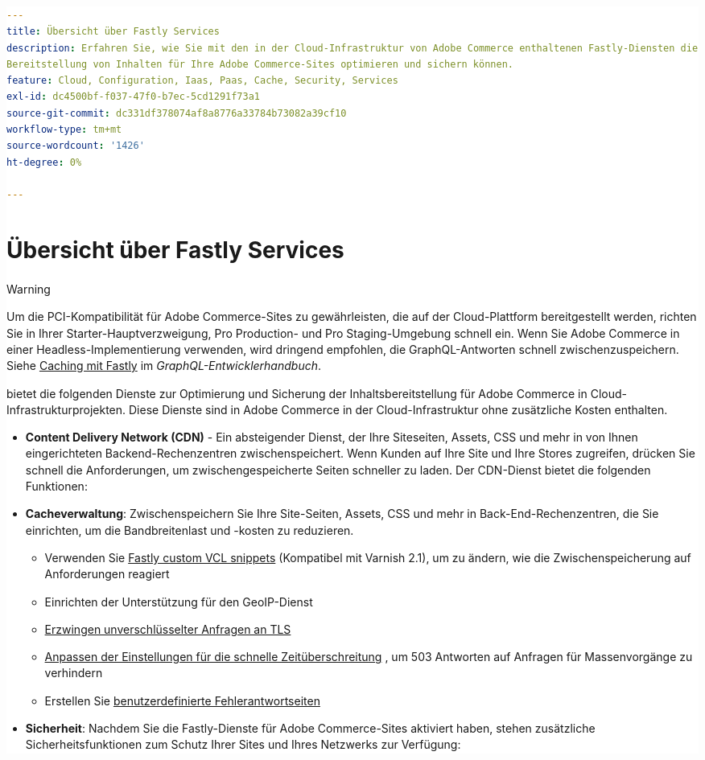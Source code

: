 ```yaml
---
title: Übersicht über Fastly Services
description: Erfahren Sie, wie Sie mit den in der Cloud-Infrastruktur von Adobe Commerce enthaltenen Fastly-Diensten die Bereitstellung von Inhalten für Ihre Adobe Commerce-Sites optimieren und sichern können.
feature: Cloud, Configuration, Iaas, Paas, Cache, Security, Services
exl-id: dc4500bf-f037-47f0-b7ec-5cd1291f73a1
source-git-commit: dc331df378074af8a8776a33784b73082a39cf10
workflow-type: tm+mt
source-wordcount: '1426'
ht-degree: 0%

---
```


# Übersicht über Fastly Services

>[!WARNING]
>
>Um die PCI-Kompatibilität für Adobe Commerce-Sites zu gewährleisten, die auf der Cloud-Plattform bereitgestellt werden, richten Sie in Ihrer Starter-Hauptverzweigung, Pro Production- und Pro Staging-Umgebung schnell ein. Wenn Sie Adobe Commerce in einer Headless-Implementierung verwenden, wird dringend empfohlen, die GraphQL-Antworten schnell zwischenzuspeichern. Siehe [Caching mit Fastly](https://developer.adobe.com/commerce/webapi/graphql/usage/caching/#caching-with-fastly) im *GraphQL-Entwicklerhandbuch*.

bietet die folgenden Dienste zur Optimierung und Sicherung der Inhaltsbereitstellung für Adobe Commerce in Cloud-Infrastrukturprojekten. Diese Dienste sind in Adobe Commerce in der Cloud-Infrastruktur ohne zusätzliche Kosten enthalten.

- **Content Delivery Network (CDN)** - Ein absteigender Dienst, der Ihre Siteseiten, Assets, CSS und mehr in von Ihnen eingerichteten Backend-Rechenzentren zwischenspeichert. Wenn Kunden auf Ihre Site und Ihre Stores zugreifen, drücken Sie schnell die Anforderungen, um zwischengespeicherte Seiten schneller zu laden. Der CDN-Dienst bietet die folgenden Funktionen:

- **Cacheverwaltung**: Zwischenspeichern Sie Ihre Site-Seiten, Assets, CSS und mehr in Back-End-Rechenzentren, die Sie einrichten, um die Bandbreitenlast und -kosten zu reduzieren.

   - Verwenden Sie [Fastly custom VCL snippets](fastly-vcl-custom-snippets.md) (Kompatibel mit Varnish 2.1), um zu ändern, wie die Zwischenspeicherung auf Anforderungen reagiert

   - Einrichten der Unterstützung für den GeoIP-Dienst [ ](fastly-custom-cache-configuration.md#configure-geoip-handling)

   - [Erzwingen unverschlüsselter Anfragen an TLS](fastly-custom-cache-configuration.md#force-tls)

   - [Anpassen der Einstellungen für die schnelle Zeitüberschreitung](fastly-custom-cache-configuration.md#extend-fastly-timeout) , um 503 Antworten auf Anfragen für Massenvorgänge zu verhindern

   - Erstellen Sie [benutzerdefinierte Fehlerantwortseiten](fastly-custom-response.md)

- **Sicherheit**: Nachdem Sie die Fastly-Dienste für Adobe Commerce-Sites aktiviert haben, stehen zusätzliche Sicherheitsfunktionen zum Schutz Ihrer Sites und Ihres Netzwerks zur Verfügung:


[Caching with Fastly]: https://developer.adobe.com/commerce/webapi/graphql/usage/caching/#caching-with-fastly
[Überprüfen auf DoS-Angriffe]: https://experienceleague.adobe.com/docs/commerce-knowledge-base/kb/troubleshooting/miscellaneous/checking-for-ddos-attack-from-cli.html
[Fastly CDN-Modul für Magento 2]: https://github.com/fastly/fastly-magento2
[Schnelles Support-Ticket]: https://docs.fastly.com/products/support-description-and-sla#support-requests
[Blockieren von böswilligem Traffic]: https://experienceleague.adobe.com/docs/commerce-knowledge-base/kb/how-to/block-malicious-traffic-for-magento-commerce-on-fastly-level.html
[Arbeiten mit Domänen]: https://docs.fastly.com/en/guides/working-with-domains